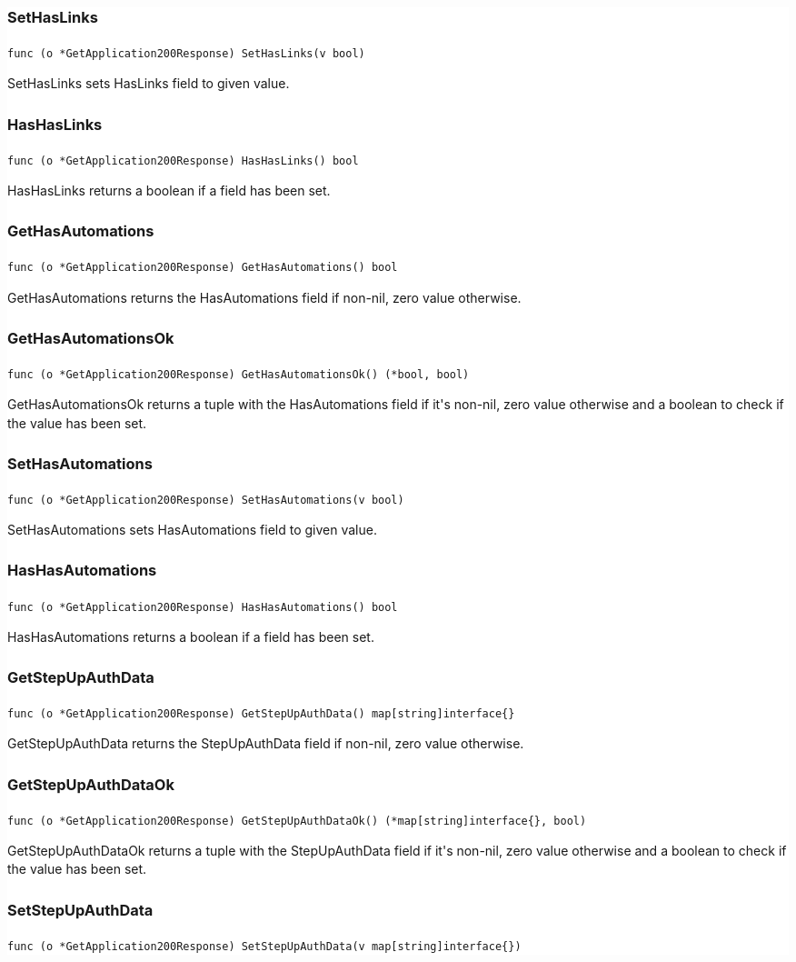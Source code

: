 ### SetHasLinks

`func (o *GetApplication200Response) SetHasLinks(v bool)`

SetHasLinks sets HasLinks field to given value.

### HasHasLinks

`func (o *GetApplication200Response) HasHasLinks() bool`

HasHasLinks returns a boolean if a field has been set.

### GetHasAutomations

`func (o *GetApplication200Response) GetHasAutomations() bool`

GetHasAutomations returns the HasAutomations field if non-nil, zero value otherwise.

### GetHasAutomationsOk

`func (o *GetApplication200Response) GetHasAutomationsOk() (*bool, bool)`

GetHasAutomationsOk returns a tuple with the HasAutomations field if it's non-nil, zero value otherwise
and a boolean to check if the value has been set.

### SetHasAutomations

`func (o *GetApplication200Response) SetHasAutomations(v bool)`

SetHasAutomations sets HasAutomations field to given value.

### HasHasAutomations

`func (o *GetApplication200Response) HasHasAutomations() bool`

HasHasAutomations returns a boolean if a field has been set.

### GetStepUpAuthData

`func (o *GetApplication200Response) GetStepUpAuthData() map[string]interface{}`

GetStepUpAuthData returns the StepUpAuthData field if non-nil, zero value otherwise.

### GetStepUpAuthDataOk

`func (o *GetApplication200Response) GetStepUpAuthDataOk() (*map[string]interface{}, bool)`

GetStepUpAuthDataOk returns a tuple with the StepUpAuthData field if it's non-nil, zero value otherwise
and a boolean to check if the value has been set.

### SetStepUpAuthData

`func (o *GetApplication200Response) SetStepUpAuthData(v map[string]interface{})`
